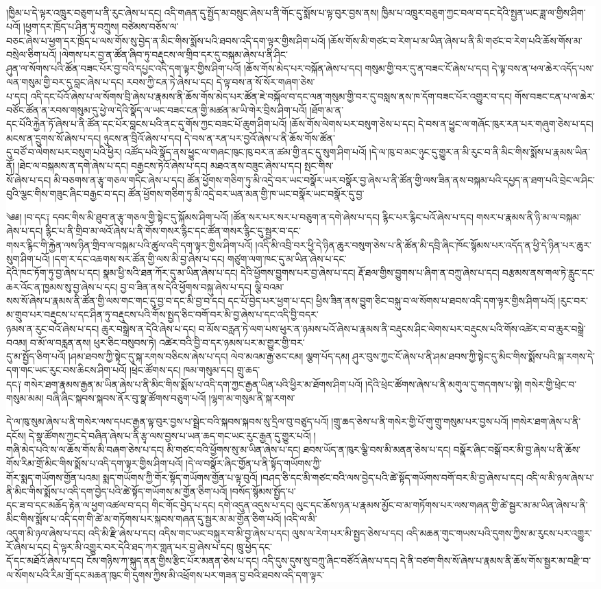 །ཁྱིམ་པ་དེ་ལྟར་འཁྲུར་བཅུག་པ་ནི་རུང་ཞེས་པ་དང། འདི་གཞན་དུ་སྤྱོད་མ་བསྲུང་ཞེས་པ་ནི་གོང་དུ་སྨོས་པ་ལྟ་བུར་བྱས་ནས། ཁྱིམ་པ་འཁྲུར་བཅུག་ཀྱང་བལ་བ་དང་དེའི་སྤྱན་ཡང་ཟླ་ལ་གྱིས་ཤིག་པའོ། །ཕྱག་དར་ཁྲོད་པ་ཤིན་ཏུ་བཀྲུས། བཙེམས་བཅོས་ལ་  
བཅང་ཞེས་པ་ཕྱག་དར་ཁྲོད་པ་ལས་གོས་སུ་བྱེད་ན་མིང་གིས་སྨོས་པའི་ཐབས་འདི་དག་ལྟར་གྱིས་ཤིག་པའོ། །ཆོས་གོས་མི་གཙང་བ་རེག་པ་མ་ཡིན་ཞེས་པ་ནི་མི་གཙང་བ་རེག་པའི་ཆོས་གོས་མ་བསྲེལ་ཅིག་པའོ། །ལེགས་པར་བྱ་ན་ཚོན་ཞིབ་ཏུ་བརྡུངས་ལ་གྲིབ་དར་དུ་བསྐམ་ཞེས་པ་ནི་ཤིང་  
ཤུན་ལ་སོགས་པའི་ཚོན་བཟང་པོར་བྱ་བའི་དཔྱང་འདི་དག་ལྟར་གྱིས་ཤིག་པའོ། །ཆོས་གོས་མེད་པར་བསྐོན་ཞེས་པ་དང། གསུམ་གྱི་བར་དུ་ན་བཟང་ངོ་ཞེས་པ་དང། དེ་ལྟ་བས་ན་ཕལ་ཆེར་འདོད་པས་ལན་གསུམ་གྱི་བར་དུ་བླང་ཞེས་པ་དང། རབས་ཀྱི་ངན་ཏེ་ཞེས་པ་དང། དེ་ལྟ་བས་ན་སོ་སོར་གཞག་ཅེས་  
པ་དང། འདི་དང་པོའོ་ཞེས་པ་ལ་སོགས་བྲི་ཞེས་པ་རྣམས་ནི་ཆོས་གོས་མེད་པར་ཚོན་ཇེ་བསྐོལ་བ་དང་ལན་གསུམ་གྱི་བར་དུ་བསླས་ནས་ཁ་དོག་བཟང་པོར་འགྱུར་བ་དང། གོས་བཟང་ངན་པ་ལ་ཆེར་བཙོང་ཚོན་ན་རབས་གསུམ་དུ་ཕྱེ་ལ་དེའི་སྣོད་ལ་ཡང་བཟང་ངན་གྱི་མཚན་མ་ཡི་གེར་བྲིས་ཤིག་པའོ། །ཐོག་མ་ན་  
དང་པོའི་རྐྱེན་ཏོ་ཞེས་པ་ནི་ཚོན་དང་པོར་བླངས་པའི་ནང་དུ་གོས་ཀྱང་བཟང་པོ་ཆུག་ཤིག་པའོ། །ཆོས་གོས་ལེགས་པར་བསུག་ཅེས་པ་དང། དེ་བས་ན་ཕྱུང་ལ་གཞོང་ཁུར་རན་པར་གཞུག་ཅེས་པ་དང། མངས་ན་དྲུགས་སོ་ཞེས་པ་དང། ཉུངས་ན་བྲིའོ་ཞེས་པ་དང། དེ་བས་ན་རན་པར་བྱའོ་ཞེས་པ་ནི་ཆོས་གོས་ཚོན་  
དུ་བཙོ་བ་ལེགས་པར་བསུག་པའི་ཕྱིར། འཚོད་པའི་སྣོད་ནས་ཕྱུང་ལ་གཞང་ཁུང་ཁུ་བར་ན་ཚམ་གྱི་ནང་དུ་སུག་ཤིག་པའོ། །དེ་ལ་ཁུ་བ་མང་ཉུང་དུ་གྱུར་ན་མི་རུང་བ་ནི་མིང་གིས་སྨོས་པ་རྣམས་ཡིན་ནོ། །ཐེང་ལ་བསྐམས་ན་དགེ་ཞེས་པ་དང། བརྒྱངས་ཏེའོ་ཞེས་པ་དང། མཐའ་ནས་བཟུང་ཞེས་པ་དང། སྤང་གིས་  
སོ་ཞེས་པ་དང། མི་བཅགས་ན་རྩྭ་གཅལ་གདིང་ཞེས་པ་དང། ཚོན་ཕྱོགས་གཅིག་ཏུ་མི་འདྲེ་བར་ཡང་བསྣོར་ཡར་བསྣོར་བྱ་ཞེས་པ་ནི་ཚོན་གྱི་ལས་ཟིན་ནས་བསྐམ་པའི་དཔྱད་ན་ཐག་པའི་བྲེང་ལ་ཤིང་བུའི་ལྕང་གིས་གཟུང་ཞིང་བརྒྱང་བ་དང། ཚོན་ཕྱོགས་གཅིག་ཏུ་མི་འདྲེ་བར་ཡན་མན་གྱི་ཁ་ཡང་བསྣོར་ཡང་བསྣོར་དུ་བྱ་  
  
༄༅། །བ་དང༑ དབང་གིས་མི་ཐུབ་ན་རྩྭ་གཅལ་གྱི་སྟེང་དུ་སྐོམས་ཤིག་པའོ། །ཚོན་སར་པར་སར་པ་བཅུག་ན་དགེ་ཞེས་པ་དང། རྙིང་པར་རྙིང་པའོ་ཞེས་པ་དང། གསར་པ་རྣམས་ནི་ཉི་མ་ལ་བསྐམ་ཞེས་པ་དང། རྙིང་པ་ནི་གྲིབ་མ་ལའོ་ཞེས་པ་ནི་གོས་གསར་རྙིང་དང་ཚོན་གསར་རྙིང་དུ་སྦྱར་བ་དང་  
གསར་རྙིང་གི་རྐྱེན་ལས་ཉིན་གྲིབ་ལ་བསྐམ་པའི་ཚུལ་འདི་དག་ལྟར་གྱིས་ཤིག་པའོ། །འདི་མི་འབྲི་བར་ཕྱི་དེ་ཉིན་ཆུར་བསུག་ཅེས་པ་ནི་ཚོན་མི་དབྲི་ཞིང་ཁོང་སྙོམས་པར་འདོད་ན་ཕྱི་དེ་ཉིན་པར་ཆུར་སུག་ཤིག་པའོ། །དག་ར་དང་འཆགས་སར་ཚོན་གྱི་ལས་མི་བྱ་ཞེས་པ་དང། གཙུག་ལག་ཁང་དུ་མ་ཡིན་ཞེས་པ་དང་  
དེའི་ཁང་ཏོག་ཏུ་བྱ་ཞེས་པ་དང། སྣམ་ཕྱི་སའི་ཐན་ཀོར་དུ་མ་ཡིན་ཞེས་པ་དང། དེའི་ཕྱོགས་བྱུགས་པར་བྱ་ཞེས་པ་དང། རྡོ་ཐལ་གྱིས་བྱུགས་པ་ཞིག་ན་བཀྲུ་ཞེས་པ་དང། བརྩམས་ནས་གལ་ཏེ་རླུང་དང་ཆར་འོང་ན་ཁྱམས་སུ་བྱ་ཞེས་པ་དང། བྱ་བ་ཟིན་ནས་དེའི་ཕྱོགས་བསྐུ་ཞེས་པ་དང། ལྕི་བའམ་  
སས་སོ་ཞེས་པ་རྣམས་ནི་ཚོན་གྱི་ལས་གང་གང་དུ་བྱ་བ་དང་མི་བྱ་བ་དང། དང་པོ་བྱེད་པར་ཕྱག་པ་དང། ཕྱིས་ཟིན་ནས་བྱུག་ཅིང་བསྐུ་བ་ལ་སོགས་པ་ཐབས་འདི་དག་ལྟར་གྱིས་ཤིག་པའོ། །རུང་བར་མ་གྲུབ་པར་བརྡུངས་པ་དང་ཤིན་ཏུ་བརྡུངས་པའི་གོས་སྤྱད་ཅིང་བགོ་བར་མི་བྱ་ཞེས་པ་དང་འདི་བྱི་བདར་  
ཉམས་ན་རུང་བའོ་ཞེས་པ་དང། ཆུར་བསྒྲེས་ན་དེའི་ཞེས་པ་དང། བ་མོས་བརླན་ཏེ་ལག་པས་ཕུར་ན་ཉམས་པའོ་ཞེས་པ་རྣམས་ནི་བརྡུངས་ཤིང་ལེགས་པར་བརྡུངས་པའི་གོས་འཚེར་བ་བ་ཆུར་བསྒྲེ་བའམ། བ་མོ་ལ་བརླན་ནས། ཕུར་ཅིང་བསུབས་ཏེ། འཚེར་བའི་བྱི་བ་དར་ཉམས་པར་མ་གྱུར་གྱི་བར་  
དུ་མ་སྤྱོད་ཅིག་པའོ། །ཤམ་ཐབས་ཀྱི་སྟེང་དུ་སྐ་རགས་བཅིངས་ཞེས་པ་དང། ལེབ་མའམ་རྒྱ་ཅང་ངམ། ལྕག་པོད་དམ། ཤུར་བུས་ཀྱང་ངོ་ཞེས་པ་ནི་ཤམ་ཐབས་ཀྱི་སྟེང་དུ་མིང་གིས་སྨོས་པའི་སྐ་རགས་དེ་དག་གང་ཡང་རུང་བས་ཆིངས་ཤིག་པའོ། །ཕྲེང་ཚོགས་དང། ཁམ་གསུམ་དང། གྲུ་ཆད་  
དང༑ གསེར་ཐག་རྣམས་རྒྱན་མ་ཡིན་ཞེས་པ་ནི་མིང་གིས་སྨོས་པ་འདི་དག་ཀྱང་རྒྱན་ཡིན་པའི་ཕྱིར་མ་ཐོགས་ཤིག་པའོ། །དེའི་ཕྲེང་ཚོགས་ཞེས་པ་ནི་མགུལ་དུ་གདགས་པ་སྟེ། གསེར་གྱི་ཕྲེང་བ་གསུམ་མམ། བཞི་ཞིང་སྐབས་སྐབས་ནོར་བུ་སྣ་ཚོགས་བཅུག་པའོ། །ལྷག་མ་གསུམ་ནི་སྐ་རགས་  
  
དེ་ལ་ཁུ་སུམ་ཞེས་པ་ནི་གསེར་ལས་དཔང་རྒྱན་ལྟ་བུར་བྱས་པ་སྦྲེང་བའི་སྐབས་སྐབས་སུ་དྲིལ་བུ་བཙུད་པའོ། །གྲུ་ཆད་ཅེས་པ་ནི་གསེར་གྱི་པོ་གུ་གྲུ་གསུམ་པར་བྱས་པའོ། །གསེར་ཐག་ཞེས་པ་ནི་དངོས། དེ་སྣ་ཚོགས་ཀྱང་དེ་བཞིན་ཞེས་པ་ནི་རྩྭ་ལས་བྱས་པ་ཡན་ཆད་གང་ཡང་རུང་རྒྱན་དུ་གྱུར་པའོ། །  
གཞི་མེད་པའི་ས་ལ་ཆོས་གོས་མི་བཞག་ཅེས་པ་དང། མི་གཙང་བའི་ཕྱོགས་སུ་མ་ཡིན་ཞེས་པ་དང། ཐབས་ཡོད་ན་ཁུར་ལྕི་བས་མི་མནན་ཅེས་པ་དང། བསྣོར་ཞིང་བསྒོ་བར་མི་བྱ་ཞེས་པ་ནི་ཆོས་གོས་རིམ་གྲོ་མིང་གིས་སྨོས་པ་འདི་དག་ལྟར་གྱིས་ཤིག་པའོ། །དེ་ལ་བསྣོར་ཞིང་གྱོན་པ་ནི་སྟོད་གཡོགས་ཀྱི་  
གོར་སྨད་གཡོགས་གྱོན་པའམ། སྨད་གཡོགས་ཀྱི་གོར་སྟོད་གཡོགས་གྱོན་པ་ལྟ་བུའོ། །བཤད་ཅི་དང་མི་གཙང་བའི་ལས་བྱེད་པའི་ཚེ་སྟོད་གཡོགས་བགོ་བར་མི་བྱ་ཞེས་པ་དང། འདི་ལ་མི་ཉལ་ཞེས་པ་ནི་མིང་གིས་སྨོས་པ་འདི་དག་བྱེད་པའི་ཚེ་སྟོད་གཡོགས་མ་གྱོན་ཅིག་པའོ། །བསོད་སྙོམས་སྤྱོད་པ་  
དང་ཟ་བ་དང་མཆོད་རྟེན་ལ་ཕྱག་འཚལ་བ་དང། གིང་གོང་བྱེད་པ་དང། དགེ་འདུན་འདུས་པ་དང། ལུང་དང་ཆོས་ཉན་པ་རྣམས་མྱོང་བ་མ་གཏོགས་པར་ལས་གཞན་གྱི་ཚེ་སྦྱར་མ་མ་ཡིན་ཞེས་པ་ནི་མིང་གིས་སྨོས་པ་འདི་དག་གི་ཚེ་མ་གཏོགས་པར་སྐབས་གཞན་དུ་སྦྱར་མ་མ་གྱོན་ཅིག་པའོ། །འདི་ལ་མི་  
འདུག་མི་ཉལ་ཞེས་པ་དང། འདི་མི་རྫི་ཞེས་པ་དང། འདིས་གང་ཡང་བསྐུར་བ་མི་བྱ་ཞེས་པ་དང། ལུས་ལ་རེག་པར་མི་སྤྱད་ཅེས་པ་དང། འདི་མཆན་གུང་གཡས་པའི་དུགས་ཀྱིས་མ་རུངས་པར་འགྱུར་རོ་ཞེས་པ་དང། དེ་ལྟར་མི་འགྱུར་བར་དེའི་ཐད་ཀར་གླན་པར་བྱ་ཞེས་པ་དང། ཁྲུ་ཕྱེད་དང་  
དོ་དང་མཐོའོ་ཞེས་པ་དང། ངོས་གཉིས་ཀ་སྐུད་ནན་གྱིས་རྩིང་པོར་མནན་ཅེས་པ་དང། འདི་དུས་དུས་སུ་བཀྲུ་ཞིང་བཙོའོ་ཞེས་པ་དང། དེ་ནི་བཙག་གིས་སོ་ཞེས་པ་རྣམས་ནི་ཆོས་གོས་སྦྱར་མ་བརྫི་བ་ལ་སོགས་པའི་རིམ་གྲོ་དང་མཆན་ཁུང་གི་དུགས་ཀྱིས་མི་འཕྲོགས་པར་གཟན་བྱ་བའི་ཐབས་འདི་དག་ལྟར་  
